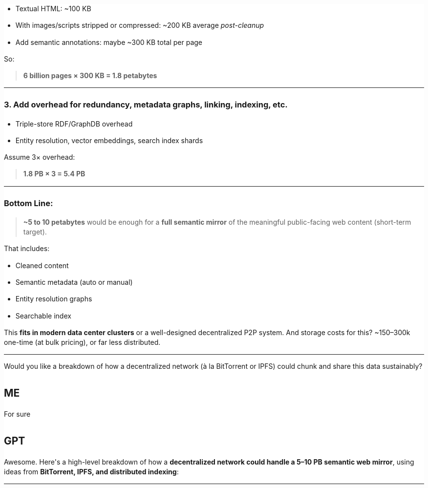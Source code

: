 - Textual HTML: ~100 KB
    
- With images/scripts stripped or compressed: ~200 KB average _post-cleanup_
    
- Add semantic annotations: maybe ~300 KB total per page
    

So:

> **6 billion pages × 300 KB = 1.8 petabytes**

---

### **3. Add overhead for redundancy, metadata graphs, linking, indexing, etc.**

- Triple-store RDF/GraphDB overhead
    
- Entity resolution, vector embeddings, search index shards
    

Assume 3× overhead:

> **1.8 PB × 3 = 5.4 PB**

---

### **Bottom Line:**

> **~5 to 10 petabytes** would be enough for a **full semantic mirror** of the meaningful public-facing web content (short-term target).

That includes:

- Cleaned content
    
- Semantic metadata (auto or manual)
    
- Entity resolution graphs
    
- Searchable index
    

This **fits in modern data center clusters** or a well-designed decentralized P2P system. And storage costs for this? ~$150–$300k one-time (at bulk pricing), or far less distributed.

---

Would you like a breakdown of how a decentralized network (à la BitTorrent or IPFS) could chunk and share this data sustainably?

## ME

For sure

## GPT

Awesome. Here's a high-level breakdown of how a **decentralized network could handle a 5–10 PB semantic web mirror**, using ideas from **BitTorrent, IPFS, and distributed indexing**:

---